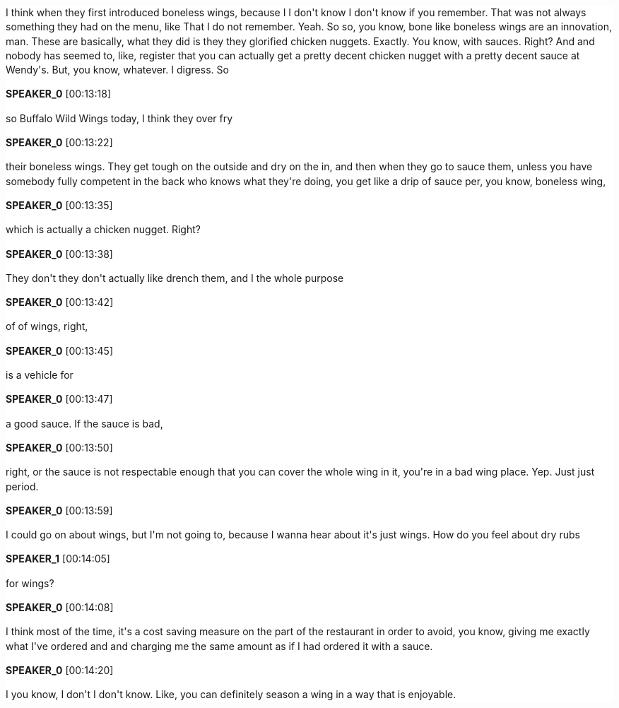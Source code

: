 I think when they first introduced boneless wings, because I I don't know I don't know if you remember. That was not always something they had on the menu, like That I do not remember. Yeah. So so, you know, bone like boneless wings are an innovation, man. These are basically, what they did is they they glorified chicken nuggets. Exactly. You know, with sauces. Right? And and nobody has seemed to, like, register that you can actually get a pretty decent chicken nugget with a pretty decent sauce at Wendy's. But, you know, whatever. I digress. So

**SPEAKER_0** [00:13:18]

so Buffalo Wild Wings today, I think they over fry

**SPEAKER_0** [00:13:22]

their boneless wings. They get tough on the outside and dry on the in, and then when they go to sauce them, unless you have somebody fully competent in the back who knows what they're doing, you get like a drip of sauce per, you know, boneless wing,

**SPEAKER_0** [00:13:35]

which is actually a chicken nugget. Right?

**SPEAKER_0** [00:13:38]

They don't they don't actually like drench them, and I the whole purpose

**SPEAKER_0** [00:13:42]

of of wings, right,

**SPEAKER_0** [00:13:45]

is a vehicle for

**SPEAKER_0** [00:13:47]

a good sauce. If the sauce is bad,

**SPEAKER_0** [00:13:50]

right, or the sauce is not respectable enough that you can cover the whole wing in it, you're in a bad wing place. Yep. Just just period.

**SPEAKER_0** [00:13:59]

I could go on about wings, but I'm not going to, because I wanna hear about it's just wings. How do you feel about dry rubs

**SPEAKER_1** [00:14:05]

for wings?

**SPEAKER_0** [00:14:08]

I think most of the time, it's a cost saving measure on the part of the restaurant in order to avoid, you know, giving me exactly what I've ordered and and charging me the same amount as if I had ordered it with a sauce.

**SPEAKER_0** [00:14:20]

I you know, I don't I don't know. Like, you can definitely season a wing in a way that is enjoyable.
